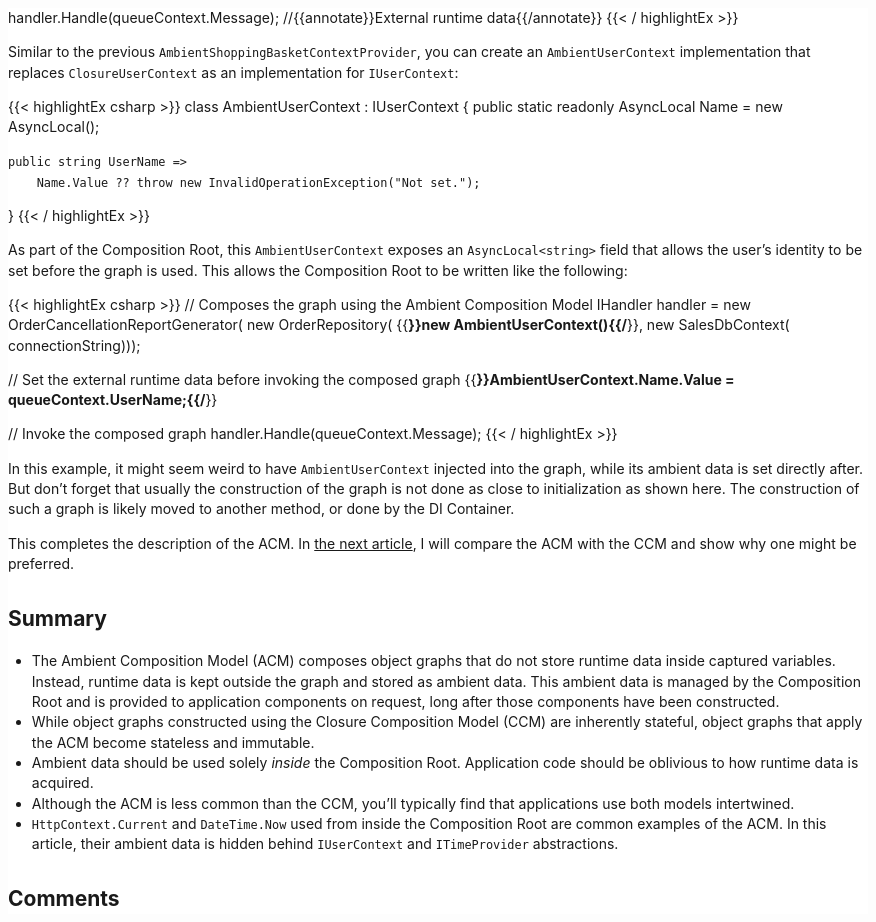 handler.Handle(queueContext.Message); //{{annotate}}External runtime data{{/annotate}}
{{< / highlightEx >}}

Similar to the previous `AmbientShoppingBasketContextProvider`, you can create an `AmbientUserContext` implementation that replaces `ClosureUserContext` as an implementation for `IUserContext`:

{{< highlightEx csharp >}}
class AmbientUserContext : IUserContext
{
    public static readonly AsyncLocal<string> Name = new AsyncLocal<string>();

    public string UserName =>
        Name.Value ?? throw new InvalidOperationException("Not set.");
}
{{< / highlightEx >}}

As part of the Composition Root, this `AmbientUserContext` exposes an `AsyncLocal<string>` field that allows the user’s identity to be set before the graph is used. This allows the Composition Root to be written like the following:

{{< highlightEx csharp >}}
// Composes the graph using the Ambient Composition Model
IHandler<OrderCancelled> handler =
    new OrderCancellationReportGenerator(
        new OrderRepository(
            {{**}}new AmbientUserContext(){{/**}},
            new SalesDbContext(
                connectionString)));

// Set the external runtime data before invoking the composed graph
{{**}}AmbientUserContext.Name.Value = queueContext.UserName;{{/**}}

// Invoke the composed graph
handler.Handle(queueContext.Message);
{{< / highlightEx >}}

In this example, it might seem weird to have `AmbientUserContext` injected into the graph, while its ambient data is set directly after. But don’t forget that usually the construction of the graph is not done as close to initialization as shown here. The construction of such a graph is likely moved to another method, or done by the DI Container.

This completes the description of the ACM. In [the next article](/steven/p/cmcompare/), I will compare the ACM with the CCM and show why one might be preferred.

## Summary

* The Ambient Composition Model (ACM) composes object graphs that do not store runtime data inside captured variables. Instead, runtime data is kept outside the graph and stored as ambient data. This ambient data is managed by the Composition Root and is provided to application components on request, long after those components have been constructed.
* While object graphs constructed using the Closure Composition Model (CCM) are inherently stateful, object graphs that apply the ACM become stateless and immutable.
* Ambient data should be used solely _inside_ the Composition Root. Application code should be oblivious to how runtime data is acquired.
* Although the ACM is less common than the CCM, you’ll typically find that applications use both models intertwined.
* `HttpContext.Current` and `DateTime.Now` used from inside the Composition Root are common examples of the ACM. In this article, their ambient data is hidden behind `IUserContext` and `ITimeProvider` abstractions.

## Comments